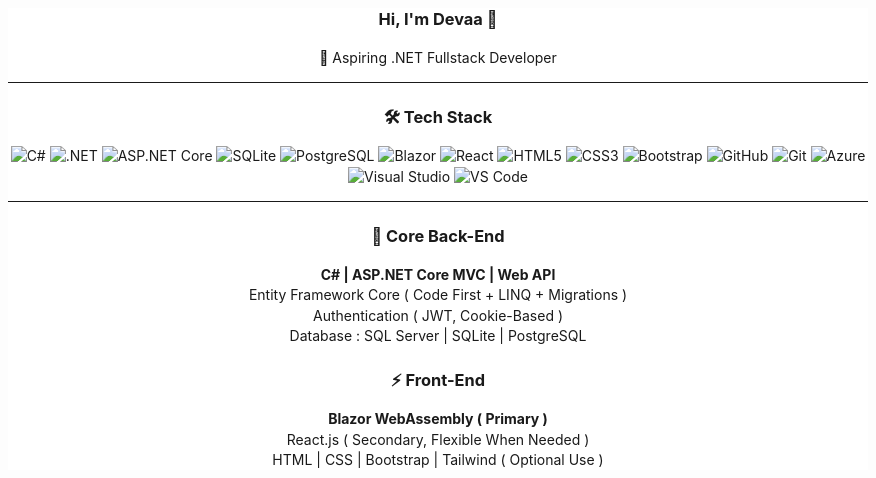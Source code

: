 <h3 align="center">Hi, I'm Devaa 👋</h3>
<p align="center">🚀 Aspiring .NET Fullstack Developer</p>

---

<h3 align="center">🛠 Tech Stack</h3>

<p align="center">
  
  <img src="https://cdn.jsdelivr.net/gh/devicons/devicon/icons/csharp/csharp-original.svg" alt="C#" width="50" height="50"/>
  <img src="https://cdn.jsdelivr.net/gh/devicons/devicon/icons/dot-net/dot-net-original.svg" alt=".NET" width="50" height="50"/>
  <img src="https://cdn.jsdelivr.net/gh/devicons/devicon/icons/dotnetcore/dotnetcore-original.svg" alt="ASP.NET Core" width="50" height="50"/>
  <img src="https://cdn.jsdelivr.net/gh/devicons/devicon/icons/sqlite/sqlite-original.svg" alt="SQLite" width="50" height="50"/>
  <img src="https://cdn.jsdelivr.net/gh/devicons/devicon/icons/postgresql/postgresql-original.svg" alt="PostgreSQL" width="50" height="50"/>
  
  <img src="https://cdn.jsdelivr.net/gh/devicons/devicon/icons/blazor/blazor-original.svg" alt="Blazor" width="50" height="50"/>  
  <img src="https://cdn.jsdelivr.net/gh/devicons/devicon/icons/react/react-original.svg" alt="React" width="50" height="50"/>
  <img src="https://cdn.jsdelivr.net/gh/devicons/devicon/icons/html5/html5-original.svg" alt="HTML5" width="50" height="50"/>
  <img src="https://cdn.jsdelivr.net/gh/devicons/devicon/icons/css3/css3-original.svg" alt="CSS3" width="50" height="50"/>
  <img src="https://cdn.jsdelivr.net/gh/devicons/devicon/icons/bootstrap/bootstrap-original.svg" alt="Bootstrap" width="50" height="50"/>
  
  <img src="https://cdn.jsdelivr.net/gh/devicons/devicon/icons/github/github-original.svg" alt="GitHub" width="50" height="50"/>
  <img src="https://cdn.jsdelivr.net/gh/devicons/devicon/icons/git/git-original.svg" alt="Git" width="50" height="50"/>
  <img src="https://cdn.jsdelivr.net/gh/devicons/devicon/icons/azure/azure-original.svg" alt="Azure" width="50" height="50"/>
  <img src="https://cdn.jsdelivr.net/gh/devicons/devicon/icons/visualstudio/visualstudio-plain.svg" alt="Visual Studio" width="50" height="50"/>
  <img src="https://cdn.jsdelivr.net/gh/devicons/devicon/icons/vscode/vscode-original.svg" alt="VS Code" width="50" height="50"/>
</p>

---

<h3 align="center">🚩 Core Back-End</h3>

<p align="center">
  <strong>C# | ASP.NET Core MVC | Web API</strong><br/>
  Entity Framework Core ( Code First + LINQ + Migrations )<br/>
  Authentication ( JWT, Cookie-Based )<br/>
  Database : SQL Server | SQLite | PostgreSQL
</p>

<h3 align="center">⚡ Front-End</h3>

<p align="center">
  <strong>Blazor WebAssembly ( Primary )</strong><br/>
  React.js ( Secondary, Flexible When Needed )<br/>
  HTML | CSS | Bootstrap | Tailwind ( Optional Use )
</p>
